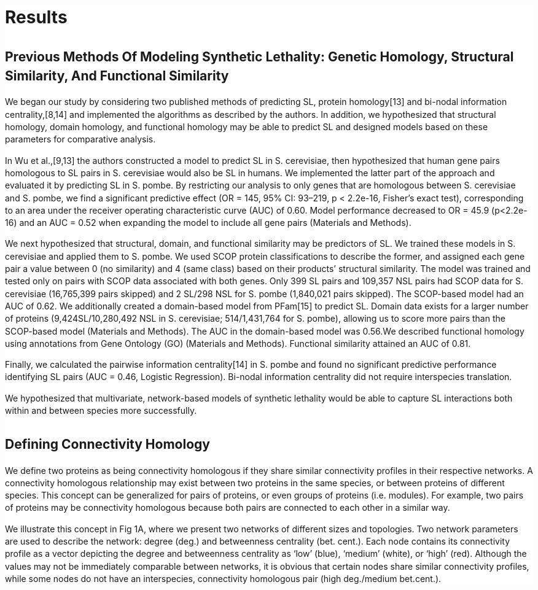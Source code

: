 # Results

## Previous Methods Of Modeling Synthetic Lethality: Genetic Homology, Structural Similarity, And Functional Similarity

We began our study by considering two published methods of predicting SL, protein homology[13] and bi-nodal information centrality,[8,14] and implemented the algorithms as described by the authors. In addition, we hypothesized that structural homology, domain homology, and functional homology may be able to predict SL and designed models based on these parameters for comparative analysis.

In Wu et al.,[9,13] the authors constructed a model to predict SL in S. cerevisiae, then hypothesized that human gene pairs homologous to SL pairs in S. cerevisiae would also be SL in humans. We implemented the latter part of the approach and evaluated it by predicting SL in S. pombe. By restricting our analysis to only genes that are homologous between S. cerevisiae and S. pombe, we find a significant predictive effect (OR = 145, 95% CI: 93–219, p < 2.2e-16, Fisher’s exact test), corresponding to an area under the receiver operating characteristic curve (AUC) of 0.60. Model performance decreased to OR = 45.9 (p<2.2e-16) and an AUC = 0.52 when expanding the model to include all gene pairs (Materials and Methods).

We next hypothesized that structural, domain, and functional similarity may be predictors of SL. We trained these models in S. cerevisiae and applied them to S. pombe. We used SCOP protein classifications to describe the former, and assigned each gene pair a value between 0 (no similarity) and 4 (same class) based on their products’ structural similarity. The model was trained and tested only on pairs with SCOP data associated with both genes. Only 399 SL pairs and 109,357 NSL pairs had SCOP data for S. cerevisiae (16,765,399 pairs skipped) and 2 SL/298 NSL for S. pombe (1,840,021 pairs skipped). The SCOP-based model had an AUC of 0.62. We additionally created a domain-based model from PFam[15] to predict SL. Domain data exists for a larger number of proteins (9,424SL/10,280,492 NSL in S. cerevisiae; 514/1,431,764 for S. pombe), allowing us to score more pairs than the SCOP-based model (Materials and Methods). The AUC in the domain-based model was 0.56.We described functional homology using annotations from Gene Ontology (GO) (Materials and Methods). Functional similarity attained an AUC of 0.81.

Finally, we calculated the pairwise information centrality[14] in S. pombe and found no significant predictive performance identifying SL pairs (AUC = 0.46, Logistic Regression). Bi-nodal information centrality did not require interspecies translation.

We hypothesized that multivariate, network-based models of synthetic lethality would be able to capture SL interactions both within and between species more successfully.

## Defining Connectivity Homology

We define two proteins as being connectivity homologous if they share similar connectivity profiles in their respective networks. A connectivity homologous relationship may exist between two proteins in the same species, or between proteins of different species. This concept can be generalized for pairs of proteins, or even groups of proteins (i.e. modules). For example, two pairs of proteins may be connectivity homologous because both pairs are connected to each other in a similar way.

We illustrate this concept in Fig 1A, where we present two networks of different sizes and topologies. Two network parameters are used to describe the network: degree (deg.) and betweenness centrality (bet. cent.). Each node contains its connectivity profile as a vector depicting the degree and betweenness centrality as ‘low’ (blue), ‘medium’ (white), or ‘high’ (red). Although the values may not be immediately comparable between networks, it is obvious that certain nodes share similar connectivity profiles, while some nodes do not have an interspecies, connectivity homologous pair (high deg./medium bet.cent.).

